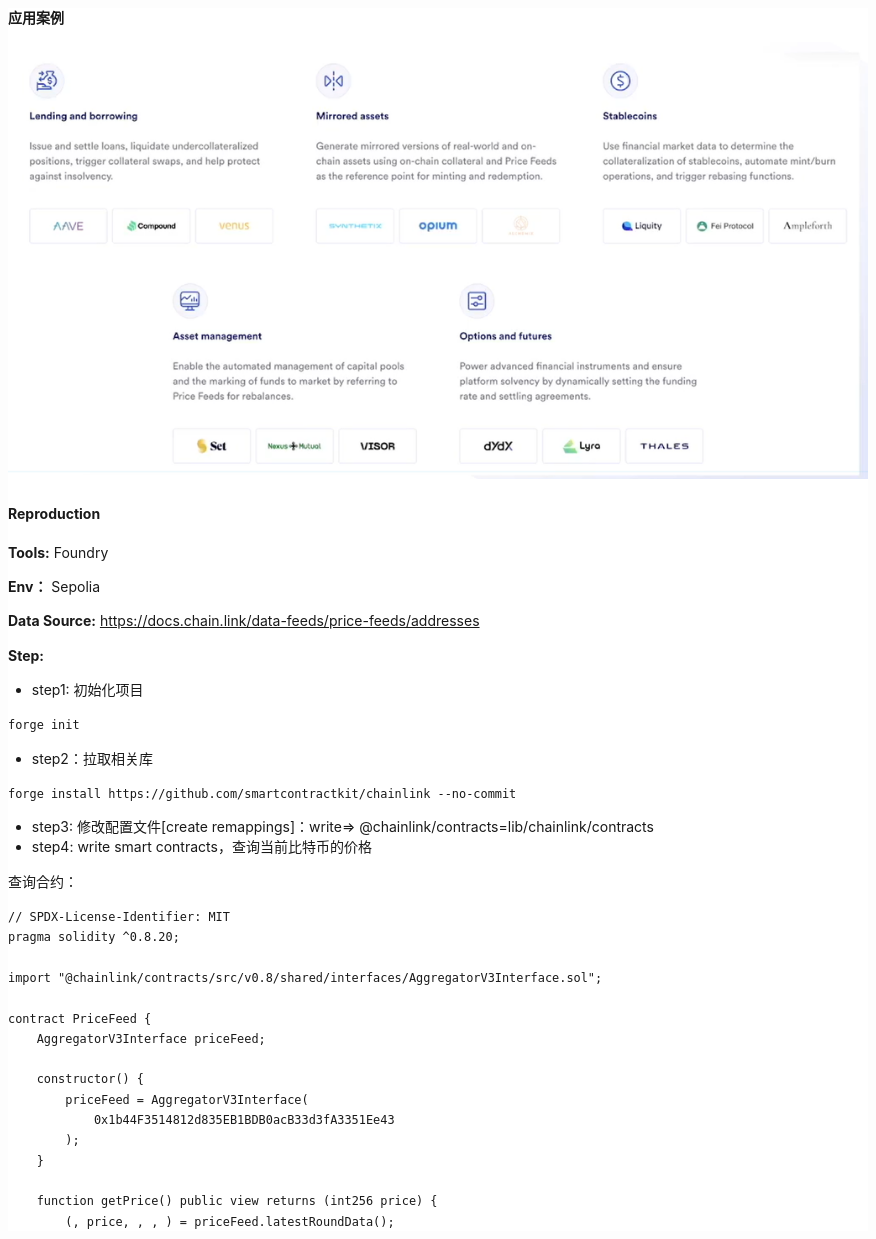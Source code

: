 **应用案例**

![image-20240819162942690](Use-of-Chainlink/image-20240819162942690.png)

#### Reproduction

**Tools:** Foundry

**Env：** Sepolia

**Data Source:** https://docs.chain.link/data-feeds/price-feeds/addresses

**Step:**

- step1: 初始化项目

```shell
forge init
```

-  step2：拉取相关库

```shell
forge install https://github.com/smartcontractkit/chainlink --no-commit
```

- step3: 修改配置文件[create remappings]：write=> @chainlink/contracts=lib/chainlink/contracts
- step4: write smart contracts，查询当前比特币的价格

查询合约：

````solidity
// SPDX-License-Identifier: MIT
pragma solidity ^0.8.20;

import "@chainlink/contracts/src/v0.8/shared/interfaces/AggregatorV3Interface.sol";

contract PriceFeed {
    AggregatorV3Interface priceFeed;

    constructor() {
        priceFeed = AggregatorV3Interface(
            0x1b44F3514812d835EB1BDB0acB33d3fA3351Ee43
        );
    }

    function getPrice() public view returns (int256 price) {
        (, price, , , ) = priceFeed.latestRoundData();
````